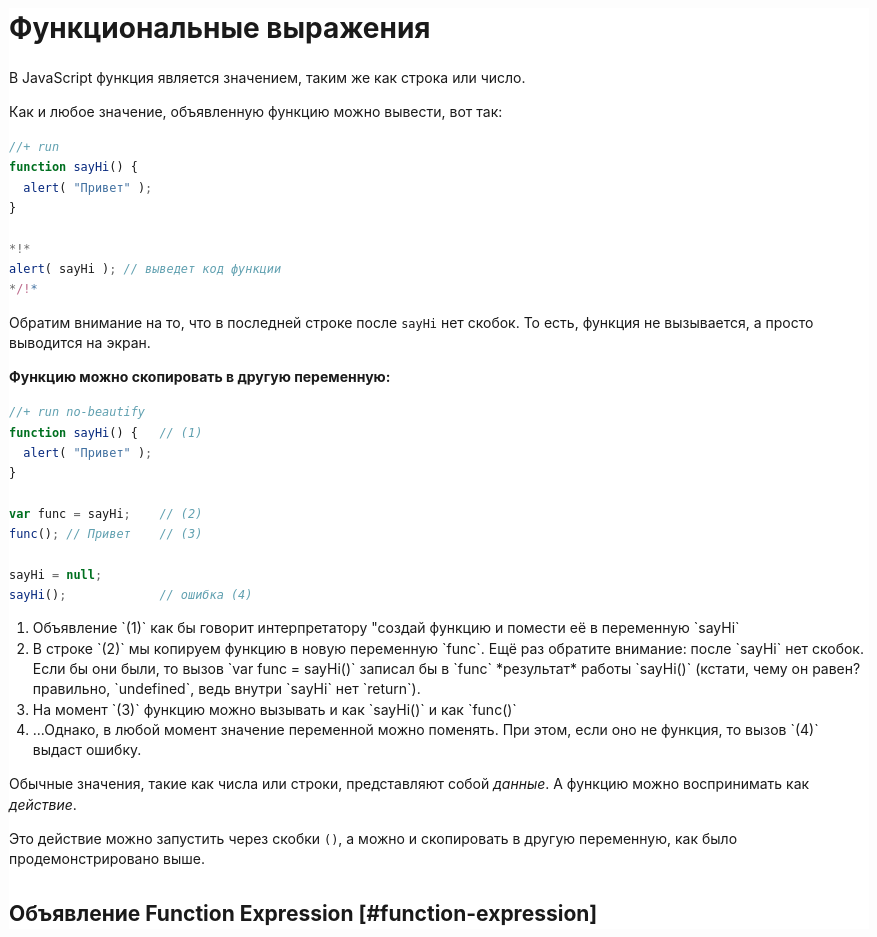 # Функциональные выражения

В JavaScript функция является значением, таким же как строка или число. 

Как и любое значение, объявленную функцию можно вывести, вот так:

```js
//+ run
function sayHi() {
  alert( "Привет" );
}

*!*
alert( sayHi ); // выведет код функции
*/!*
```

Обратим внимание на то, что в последней строке после `sayHi` нет скобок. То есть, функция не вызывается, а просто выводится на экран.

**Функцию можно скопировать в другую переменную:**

```js
//+ run no-beautify
function sayHi() {   // (1)
  alert( "Привет" ); 
}

var func = sayHi;    // (2)
func(); // Привет    // (3)

sayHi = null;
sayHi();             // ошибка (4)
```

<ol>
<li>Объявление `(1)` как бы говорит интерпретатору "создай функцию и помести её в переменную `sayHi`</li>
<li>В строке `(2)` мы копируем функцию в новую переменную `func`. Ещё раз обратите внимание: после `sayHi` нет скобок. Если бы они были, то вызов `var func = sayHi()` записал бы в `func` *результат* работы `sayHi()` (кстати, чему он равен? правильно, `undefined`, ведь внутри `sayHi` нет `return`).</li>
<li>На момент `(3)` функцию можно вызывать и как `sayHi()` и как `func()`</li>
<li>...Однако, в любой момент значение переменной можно поменять. При этом, если оно не функция, то вызов `(4)` выдаст ошибку.</li>
</ol>

Обычные значения, такие как числа или строки, представляют собой *данные*. А функцию можно воспринимать как *действие*. 

Это действие можно запустить через скобки `()`, а можно и скопировать в другую переменную, как было продемонстрировано выше.


## Объявление Function Expression [#function-expression]
